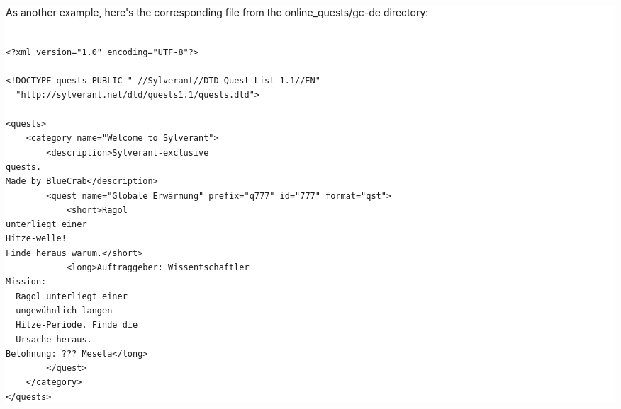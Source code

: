 As another example, here's the corresponding file from the online\_quests/gc-de directory:

```

<?xml version="1.0" encoding="UTF-8"?>

<!DOCTYPE quests PUBLIC "-//Sylverant//DTD Quest List 1.1//EN" 
  "http://sylverant.net/dtd/quests1.1/quests.dtd">

<quests>
    <category name="Welcome to Sylverant">
        <description>Sylverant-exclusive
quests.
Made by BlueCrab</description>
        <quest name="Globale Erwärmung" prefix="q777" id="777" format="qst">
            <short>Ragol
unterliegt einer
Hitze-welle!
Finde heraus warum.</short>
            <long>Auftraggeber: Wissentschaftler
Mission:
  Ragol unterliegt einer
  ungewühnlich langen
  Hitze-Periode. Finde die
  Ursache heraus.
Belohnung: ??? Meseta</long>
        </quest>
    </category>
</quests>
```